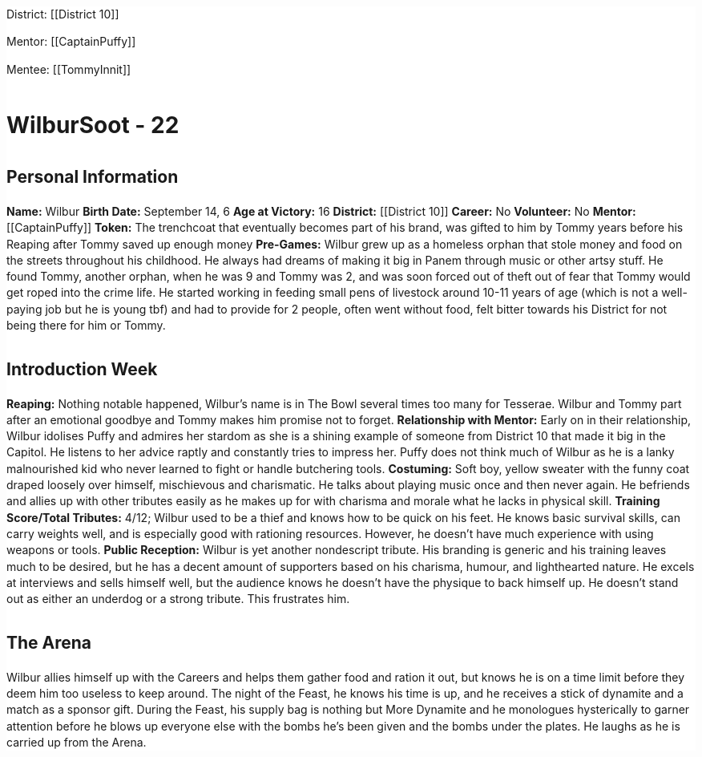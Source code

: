 District: [[District 10]]

Mentor: [[CaptainPuffy]]

Mentee: [[TommyInnit]]

# WilburSoot - 22

## Personal Information
**Name:** Wilbur
**Birth Date:** September 14, 6
**Age at Victory:** 16
**District:** [[District 10]]
**Career:** No
**Volunteer:** No
**Mentor:** [[CaptainPuffy]]
**Token:** The trenchcoat that eventually becomes part of his brand, was gifted to him by Tommy years before his Reaping after Tommy saved up enough money
**Pre-Games:** Wilbur grew up as a homeless orphan that stole money and food on the streets throughout his childhood. He always had dreams of making it big in Panem through music or other artsy stuff. He found Tommy, another orphan, when he was 9 and Tommy was 2, and was soon forced out of theft out of fear that Tommy would get roped into the crime life. He started working in feeding small pens of livestock around 10-11 years of age (which is not a well-paying job but he is young tbf) and had to provide for 2 people, often went without food, felt bitter towards his District for not being there for him or Tommy.

## Introduction Week
**Reaping:** Nothing notable happened, Wilbur’s name is in The Bowl several times too many for Tesserae. Wilbur and Tommy part after an emotional goodbye and Tommy makes him promise not to forget.
**Relationship with Mentor:** Early on in their relationship, Wilbur idolises Puffy and admires her stardom as she is a shining example of someone from District 10 that made it big in the Capitol. He listens to her advice raptly and constantly tries to impress her. Puffy does not think much of Wilbur as he is a lanky malnourished kid who never learned to fight or handle butchering tools.
**Costuming:** Soft boy, yellow sweater with the funny coat draped loosely over himself, mischievous and charismatic. He talks about playing music once and then never again. He befriends and allies up with other tributes easily as he makes up for with charisma and morale what he lacks in physical skill. 
**Training Score/Total Tributes:** 4/12; Wilbur used to be a thief and knows how to be quick on his feet. He knows basic survival skills, can carry weights well, and is especially good with rationing resources. However, he doesn’t have much experience with using weapons or tools.
**Public Reception:** Wilbur is yet another nondescript tribute. His branding is generic and his training leaves much to be desired, but he has a decent amount of supporters based on his charisma, humour, and lighthearted nature. He excels at interviews and sells himself well, but the audience knows he doesn’t have the physique to back himself up. He doesn’t stand out as either an underdog or a strong tribute. This frustrates him.

## The Arena
Wilbur allies himself up with the Careers and helps them gather food and ration it out, but knows he is on a time limit before they deem him too useless to keep around. The night of the Feast, he knows his time is up, and he receives a stick of dynamite and a match as a sponsor gift. During the Feast, his supply bag is nothing but More Dynamite and he monologues hysterically to garner attention before he blows up everyone else with the bombs he’s been given and the bombs under the plates. He laughs as he is carried up from the Arena.
